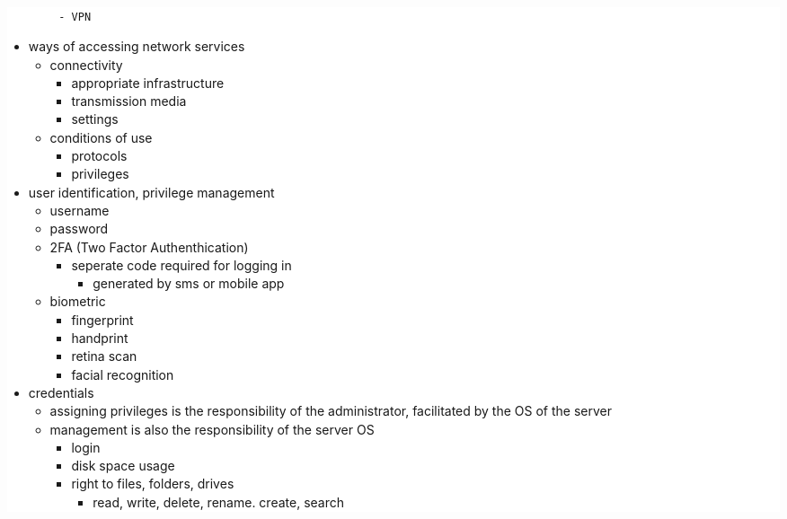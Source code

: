 			- VPN
- ways of accessing network services
	- connectivity
		- appropriate infrastructure
		- transmission media
		- settings
	- conditions of use
		- protocols
		- privileges
- user identification, privilege management
	- username
	- password
	- 2FA (Two Factor Authenthication)
		- seperate code required for logging in
			- generated by sms or mobile app
	- biometric
		- fingerprint
		- handprint
		- retina scan
		- facial recognition 
- credentials
	- assigning privileges is the responsibility of the administrator, facilitated by the OS of the server
	- management is also the responsibility of the server OS
		- login
		- disk space usage
		- right to files, folders, drives
			- read, write, delete, rename. create, search